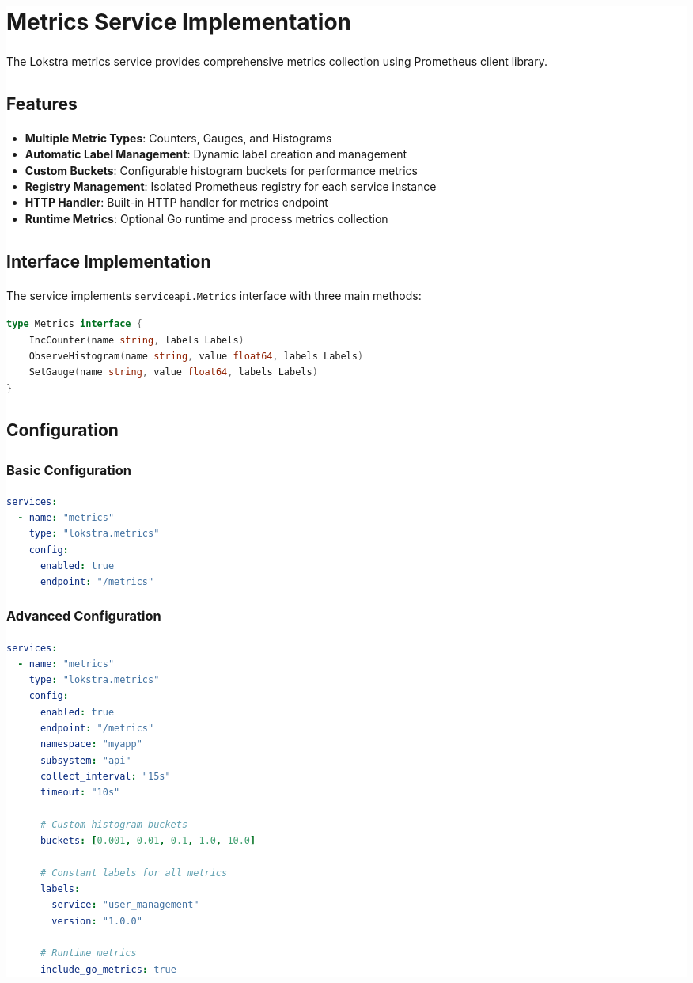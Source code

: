 # Metrics Service Implementation

The Lokstra metrics service provides comprehensive metrics collection using Prometheus client library.

## Features

- **Multiple Metric Types**: Counters, Gauges, and Histograms
- **Automatic Label Management**: Dynamic label creation and management
- **Custom Buckets**: Configurable histogram buckets for performance metrics
- **Registry Management**: Isolated Prometheus registry for each service instance
- **HTTP Handler**: Built-in HTTP handler for metrics endpoint
- **Runtime Metrics**: Optional Go runtime and process metrics collection

## Interface Implementation

The service implements `serviceapi.Metrics` interface with three main methods:

```go
type Metrics interface {
    IncCounter(name string, labels Labels)
    ObserveHistogram(name string, value float64, labels Labels)
    SetGauge(name string, value float64, labels Labels)
}
```

## Configuration

### Basic Configuration

```yaml
services:
  - name: "metrics"
    type: "lokstra.metrics"
    config:
      enabled: true
      endpoint: "/metrics"
```

### Advanced Configuration

```yaml
services:
  - name: "metrics"
    type: "lokstra.metrics"
    config:
      enabled: true
      endpoint: "/metrics"
      namespace: "myapp"
      subsystem: "api"
      collect_interval: "15s"
      timeout: "10s"
      
      # Custom histogram buckets
      buckets: [0.001, 0.01, 0.1, 1.0, 10.0]
      
      # Constant labels for all metrics
      labels:
        service: "user_management"
        version: "1.0.0"
        
      # Runtime metrics
      include_go_metrics: true
```
